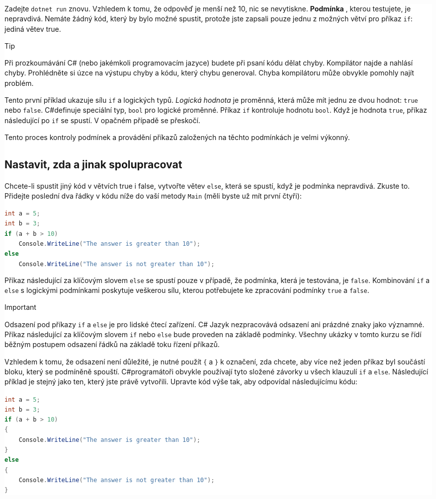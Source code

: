 Zadejte `dotnet run` znovu. Vzhledem k tomu, že odpověď je menší než 10, nic se nevytiskne. **Podmínka** , kterou testujete, je nepravdivá. Nemáte žádný kód, který by bylo možné spustit, protože jste zapsali pouze jednu z možných větví pro příkaz `if`: jediná větev true.

> [!TIP]
> Při prozkoumávání C# (nebo jakémkoli programovacím jazyce) budete při psaní kódu dělat chyby. Kompilátor najde a nahlásí chyby. Prohlédněte si úzce na výstupu chyby a kódu, který chybu generoval. Chyba kompilátoru může obvykle pomohly najít problém.

Tento první příklad ukazuje sílu `if` a logických typů. *Logická hodnota* je proměnná, která může mít jednu ze dvou hodnot: `true` nebo `false`. C#definuje speciální typ, `bool` pro logické proměnné. Příkaz `if` kontroluje hodnotu `bool`. Když je hodnota `true`, příkaz následující po `if` se spustí. V opačném případě se přeskočí.

Tento proces kontroly podmínek a provádění příkazů založených na těchto podmínkách je velmi výkonný.

## <a name="make-if-and-else-work-together"></a>Nastavit, zda a jinak spolupracovat

Chcete-li spustit jiný kód v větvích true i false, vytvořte větev `else`, která se spustí, když je podmínka nepravdivá. Zkuste to. Přidejte poslední dva řádky v kódu níže do vaší metody `Main` (měli byste už mít první čtyři):

```csharp
int a = 5;
int b = 3;
if (a + b > 10)
    Console.WriteLine("The answer is greater than 10");
else
    Console.WriteLine("The answer is not greater than 10");
```

Příkaz následující za klíčovým slovem `else` se spustí pouze v případě, že podmínka, která je testována, je `false`. Kombinování `if` a `else` s logickými podmínkami poskytuje veškerou sílu, kterou potřebujete ke zpracování podmínky `true` a `false`.

> [!IMPORTANT]
> Odsazení pod příkazy `if` a `else` je pro lidské čtecí zařízení.
> C# Jazyk nezpracovává odsazení ani prázdné znaky jako významné.
> Příkaz následující za klíčovým slovem `if` nebo `else` bude proveden na základě podmínky. Všechny ukázky v tomto kurzu se řídí běžným postupem odsazení řádků na základě toku řízení příkazů.

Vzhledem k tomu, že odsazení není důležité, je nutné použít `{` a `}` k označení, zda chcete, aby více než jeden příkaz byl součástí bloku, který se podmíněně spouští. C#programátoři obvykle používají tyto složené závorky u všech klauzulí `if` a `else`. Následující příklad je stejný jako ten, který jste právě vytvořili. Upravte kód výše tak, aby odpovídal následujícímu kódu:

```csharp
int a = 5;
int b = 3;
if (a + b > 10)
{
    Console.WriteLine("The answer is greater than 10");
}
else
{
    Console.WriteLine("The answer is not greater than 10");
}
```
